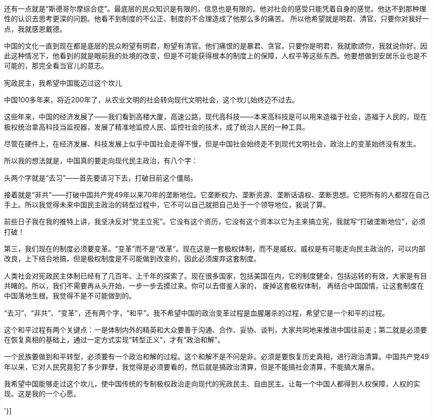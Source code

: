 还有一点就是“斯德哥尔摩综合症”。最底层的民众知识是有限的，信息也是有限的。他对社会的感受只能凭着自身的感觉。他达不到那种理性的认识去思考更深的问题。他看不到制度的不公正、制度的不合理造成了他那么多的痛苦。 所以他希望就是明君、清官，只要你对我好一点，我就感恩戴德。

中国的文化一直到现在都是底层的民众盼望有明君，盼望有清官。他们痛恨的是暴君、贪官。只要你是明君，我就歌颂你，我就说你好。因此这种情况下，他看到的就是眼前我的处境的改变，但是不可能获得根本的制度上的保障，人权平等这些东西。他要想做到安居乐业也是不可能的，那完全看当官儿的意志。

宪政民主，我希望中国能迈过这个坎儿

中国100多年来，将近200年了，从农业文明的社会转向现代文明社会，这个坎儿始终迈不过去。

这些年来，中国的经济发展了——我们看到高楼大厦，高速公路，现代高科技——本来高科技是可以用来造福于社会，造福于人民的，现在极权统治拿高科技当监视器，发展了精准地监控人民、监控社会的技术，成了统治人民的一种工具。

尽管在硬件上，在经济发展、科技发展上似乎中国社会走得不慢，但是中国社会始终走不到现代文明社会，政治上的变革始终没有发生。

所以我的想法就是，中国真的要走向现代民主政治，有八个字：

头两个字就是“去习”——首先要请习下去，打破目前这个僵局。

接着就是“非共”——打破中国共产党49年以来70年的垄断地位。它垄断权力、垄断资源、垄断话语权、垄断思想。它把所有的人都捏在自己手上。所以我觉得未来中国民主政治的转型过程中，它不可以自己就把自己处于一个领导地位，我说了算。

前些日子我在我的推特上讲，我坚决反对“党主立宪”。它没有这个资历，它没有这个资本以它为主来搞立宪，我就写“打破垄断地位”，必须打破！

第三，我们现在的制度必须要变革。“变革”而不是“改革”。现在这是一套极权体制，而不是威权。威权是有可能走向民主政治的，可以内部改良，上下结合地搞，但是极权制度是不可能做到改变的，因此必须废弃这套制度。

人类社会对宪政民主体制已经有了几百年、上千年的探索了。现在很多国家，包括美国在内，它的制度健全，包括运转的有效，大家是有目共睹的。所以，我们不需要再从头开始，一步一步去摸过来。你可以去借鉴人家的， 废掉这套极权体制， 再结合中国国情，让这套制度在中国落地生根。我觉得不是不可能做到的。

“去习”、“非共”、“变革”，还有两个字，“和平”。我不希望中国的政治变革过程是血腥屠杀的过程，希望它是一个和平的过程。

这个和平过程有两个关键点：一是体制内外的精英和大众要善于沟通、合作、妥协、谈判，大家共同地来推进中国往前走；第二就是必须要在恢复真相的基础上，通过一定方式实现“转型正义”，才有“政治和解”。

一个民族要做到和平转型，必须要有一个政治和解的过程。这个和解不是不问是非。必须是要恢复历史真相，进行政治清算。中国共产党49年以来，它对人民究竟犯了多少罪孽，我觉得是必须要看的，然后就是搞政治清算，但是不能搞社会清算，不能搞大屠杀。

我希望中国能够走过这个坎儿，使中国传统的专制极权政治走向现代的宪政民主、自由民主。让每一个中国人都得到人权保障，人权的实现。这是我的一个心愿。 

'}]